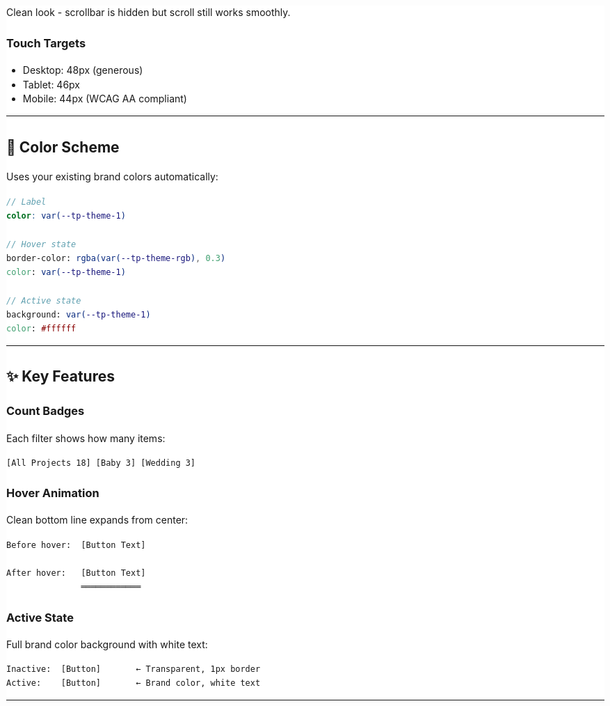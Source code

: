 Clean look - scrollbar is hidden but scroll still works smoothly.

### Touch Targets

- Desktop: 48px (generous)
- Tablet: 46px
- Mobile: 44px (WCAG AA compliant)

---

## 🎨 Color Scheme

Uses your existing brand colors automatically:

```scss
// Label
color: var(--tp-theme-1)

// Hover state
border-color: rgba(var(--tp-theme-rgb), 0.3)
color: var(--tp-theme-1)

// Active state
background: var(--tp-theme-1)
color: #ffffff
```

---

## ✨ Key Features

### Count Badges

Each filter shows how many items:

```
[All Projects 18] [Baby 3] [Wedding 3]
```

### Hover Animation

Clean bottom line expands from center:

```
Before hover:  [Button Text]
               
After hover:   [Button Text]
               ════════════
```

### Active State

Full brand color background with white text:

```
Inactive:  [Button]       ← Transparent, 1px border
Active:    [Button]       ← Brand color, white text
```

---